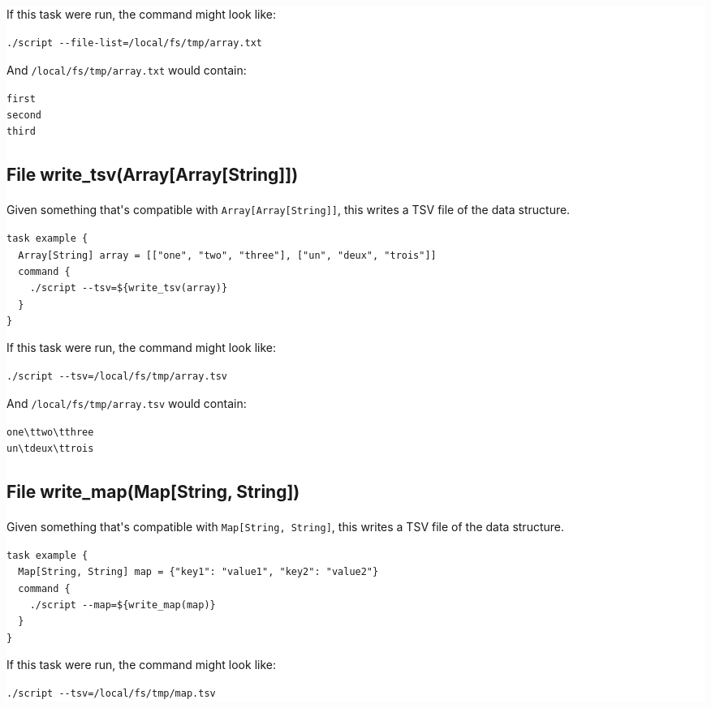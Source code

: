 If this task were run, the command might look like:

```
./script --file-list=/local/fs/tmp/array.txt
```

And `/local/fs/tmp/array.txt` would contain:

```
first
second
third
```

## File write_tsv(Array[Array[String]])

Given something that's compatible with `Array[Array[String]]`, this writes a TSV file of the data structure.

```wdl
task example {
  Array[String] array = [["one", "two", "three"], ["un", "deux", "trois"]]
  command {
    ./script --tsv=${write_tsv(array)}
  }
}
```

If this task were run, the command might look like:

```
./script --tsv=/local/fs/tmp/array.tsv
```

And `/local/fs/tmp/array.tsv` would contain:

```
one\ttwo\tthree
un\tdeux\ttrois
```

## File write_map(Map[String, String])

Given something that's compatible with `Map[String, String]`, this writes a TSV file of the data structure.

```wdl
task example {
  Map[String, String] map = {"key1": "value1", "key2": "value2"}
  command {
    ./script --map=${write_map(map)}
  }
}
```

If this task were run, the command might look like:

```
./script --tsv=/local/fs/tmp/map.tsv
```
